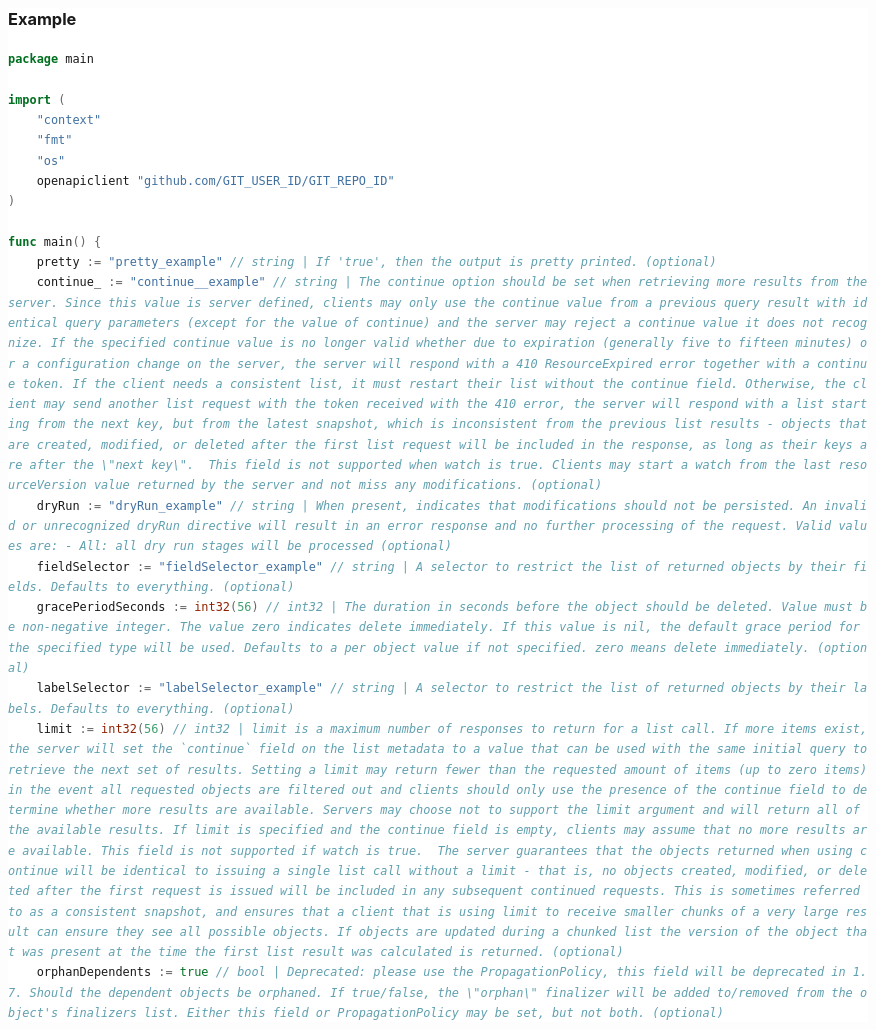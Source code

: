 


### Example

```go
package main

import (
    "context"
    "fmt"
    "os"
    openapiclient "github.com/GIT_USER_ID/GIT_REPO_ID"
)

func main() {
    pretty := "pretty_example" // string | If 'true', then the output is pretty printed. (optional)
    continue_ := "continue__example" // string | The continue option should be set when retrieving more results from the server. Since this value is server defined, clients may only use the continue value from a previous query result with identical query parameters (except for the value of continue) and the server may reject a continue value it does not recognize. If the specified continue value is no longer valid whether due to expiration (generally five to fifteen minutes) or a configuration change on the server, the server will respond with a 410 ResourceExpired error together with a continue token. If the client needs a consistent list, it must restart their list without the continue field. Otherwise, the client may send another list request with the token received with the 410 error, the server will respond with a list starting from the next key, but from the latest snapshot, which is inconsistent from the previous list results - objects that are created, modified, or deleted after the first list request will be included in the response, as long as their keys are after the \"next key\".  This field is not supported when watch is true. Clients may start a watch from the last resourceVersion value returned by the server and not miss any modifications. (optional)
    dryRun := "dryRun_example" // string | When present, indicates that modifications should not be persisted. An invalid or unrecognized dryRun directive will result in an error response and no further processing of the request. Valid values are: - All: all dry run stages will be processed (optional)
    fieldSelector := "fieldSelector_example" // string | A selector to restrict the list of returned objects by their fields. Defaults to everything. (optional)
    gracePeriodSeconds := int32(56) // int32 | The duration in seconds before the object should be deleted. Value must be non-negative integer. The value zero indicates delete immediately. If this value is nil, the default grace period for the specified type will be used. Defaults to a per object value if not specified. zero means delete immediately. (optional)
    labelSelector := "labelSelector_example" // string | A selector to restrict the list of returned objects by their labels. Defaults to everything. (optional)
    limit := int32(56) // int32 | limit is a maximum number of responses to return for a list call. If more items exist, the server will set the `continue` field on the list metadata to a value that can be used with the same initial query to retrieve the next set of results. Setting a limit may return fewer than the requested amount of items (up to zero items) in the event all requested objects are filtered out and clients should only use the presence of the continue field to determine whether more results are available. Servers may choose not to support the limit argument and will return all of the available results. If limit is specified and the continue field is empty, clients may assume that no more results are available. This field is not supported if watch is true.  The server guarantees that the objects returned when using continue will be identical to issuing a single list call without a limit - that is, no objects created, modified, or deleted after the first request is issued will be included in any subsequent continued requests. This is sometimes referred to as a consistent snapshot, and ensures that a client that is using limit to receive smaller chunks of a very large result can ensure they see all possible objects. If objects are updated during a chunked list the version of the object that was present at the time the first list result was calculated is returned. (optional)
    orphanDependents := true // bool | Deprecated: please use the PropagationPolicy, this field will be deprecated in 1.7. Should the dependent objects be orphaned. If true/false, the \"orphan\" finalizer will be added to/removed from the object's finalizers list. Either this field or PropagationPolicy may be set, but not both. (optional)
```